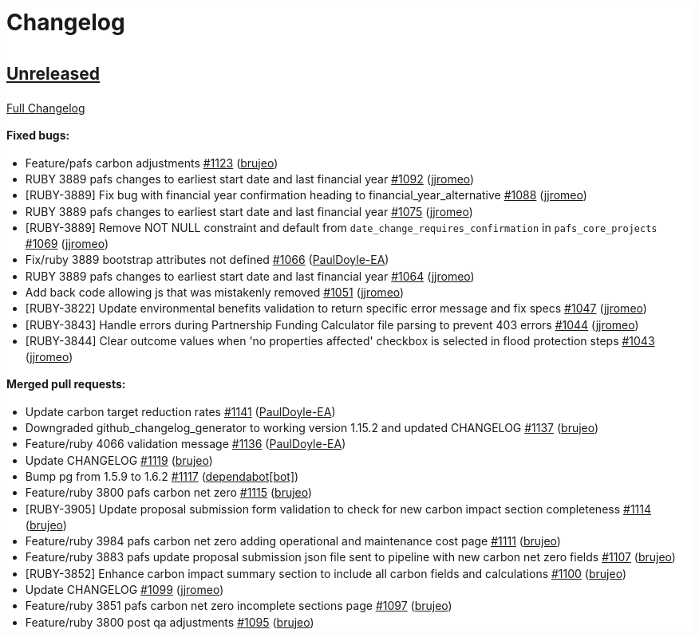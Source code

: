 # Changelog

## [Unreleased](https://github.com/DEFRA/pafs_core/tree/HEAD)

[Full Changelog](https://github.com/DEFRA/pafs_core/compare/v1.0.1...HEAD)

**Fixed bugs:**

- Feature/pafs carbon adjustments [\#1123](https://github.com/DEFRA/pafs_core/pull/1123) ([brujeo](https://github.com/brujeo))
- RUBY 3889 pafs changes to earliest start date and last financial year [\#1092](https://github.com/DEFRA/pafs_core/pull/1092) ([jjromeo](https://github.com/jjromeo))
- \[RUBY-3889\] Fix bug with financial year confirmation heading to financial\_year\_alternative [\#1088](https://github.com/DEFRA/pafs_core/pull/1088) ([jjromeo](https://github.com/jjromeo))
- RUBY 3889 pafs changes to earliest start date and last financial year [\#1075](https://github.com/DEFRA/pafs_core/pull/1075) ([jjromeo](https://github.com/jjromeo))
- \[RUBY-3889\] Remove NOT NULL constraint and default from `date_change_requires_confirmation` in `pafs_core_projects` [\#1069](https://github.com/DEFRA/pafs_core/pull/1069) ([jjromeo](https://github.com/jjromeo))
- Fix/ruby 3889 bootstrap attributes not defined [\#1066](https://github.com/DEFRA/pafs_core/pull/1066) ([PaulDoyle-EA](https://github.com/PaulDoyle-EA))
- RUBY 3889 pafs changes to earliest start date and last financial year [\#1064](https://github.com/DEFRA/pafs_core/pull/1064) ([jjromeo](https://github.com/jjromeo))
- Add back code allowing js that was mistakenly removed [\#1051](https://github.com/DEFRA/pafs_core/pull/1051) ([jjromeo](https://github.com/jjromeo))
- \[RUBY-3822\] Update environmental benefits validation to return specific error message and fix specs [\#1047](https://github.com/DEFRA/pafs_core/pull/1047) ([jjromeo](https://github.com/jjromeo))
- \[RUBY-3843\] Handle errors during Partnership Funding Calculator file parsing to prevent 403 errors [\#1044](https://github.com/DEFRA/pafs_core/pull/1044) ([jjromeo](https://github.com/jjromeo))
- \[RUBY-3844\] Clear outcome values when 'no properties affected' checkbox is selected in flood protection steps [\#1043](https://github.com/DEFRA/pafs_core/pull/1043) ([jjromeo](https://github.com/jjromeo))

**Merged pull requests:**

- Update carbon target reduction rates [\#1141](https://github.com/DEFRA/pafs_core/pull/1141) ([PaulDoyle-EA](https://github.com/PaulDoyle-EA))
- Downgraded github\_changelog\_generator to working version 1.15.2 and updated CHANGELOG [\#1137](https://github.com/DEFRA/pafs_core/pull/1137) ([brujeo](https://github.com/brujeo))
- Feature/ruby 4066 validation message [\#1136](https://github.com/DEFRA/pafs_core/pull/1136) ([PaulDoyle-EA](https://github.com/PaulDoyle-EA))
- Update CHANGELOG [\#1119](https://github.com/DEFRA/pafs_core/pull/1119) ([brujeo](https://github.com/brujeo))
- Bump pg from 1.5.9 to 1.6.2 [\#1117](https://github.com/DEFRA/pafs_core/pull/1117) ([dependabot[bot]](https://github.com/apps/dependabot))
- Feature/ruby 3800 pafs carbon net zero [\#1115](https://github.com/DEFRA/pafs_core/pull/1115) ([brujeo](https://github.com/brujeo))
- \[RUBY-3905\] Update proposal submission form validation to check for new carbon impact section completeness [\#1114](https://github.com/DEFRA/pafs_core/pull/1114) ([brujeo](https://github.com/brujeo))
- Feature/ruby 3984 pafs carbon net zero adding operational and maintenance cost page [\#1111](https://github.com/DEFRA/pafs_core/pull/1111) ([brujeo](https://github.com/brujeo))
- Feature/ruby 3883 pafs update proposal submission json file sent to pipeline with new carbon net zero fields [\#1107](https://github.com/DEFRA/pafs_core/pull/1107) ([brujeo](https://github.com/brujeo))
- \[RUBY-3852\] Enhance carbon impact summary section to include all carbon fields and calculations [\#1100](https://github.com/DEFRA/pafs_core/pull/1100) ([brujeo](https://github.com/brujeo))
- Update CHANGELOG [\#1099](https://github.com/DEFRA/pafs_core/pull/1099) ([jjromeo](https://github.com/jjromeo))
- Feature/ruby 3851 pafs carbon net zero incomplete sections page [\#1097](https://github.com/DEFRA/pafs_core/pull/1097) ([brujeo](https://github.com/brujeo))
- Feature/ruby 3800 post qa adjustments [\#1095](https://github.com/DEFRA/pafs_core/pull/1095) ([brujeo](https://github.com/brujeo))